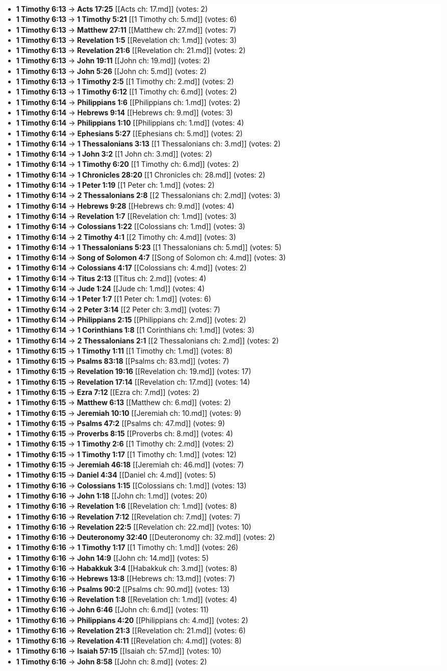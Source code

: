 - **1 Timothy 6:13** → **Acts 17:25** [[Acts ch: 17.md]] (votes: 2)
- **1 Timothy 6:13** → **1 Timothy 5:21** [[1 Timothy ch: 5.md]] (votes: 6)
- **1 Timothy 6:13** → **Matthew 27:11** [[Matthew ch: 27.md]] (votes: 7)
- **1 Timothy 6:13** → **Revelation 1:5** [[Revelation ch: 1.md]] (votes: 3)
- **1 Timothy 6:13** → **Revelation 21:6** [[Revelation ch: 21.md]] (votes: 2)
- **1 Timothy 6:13** → **John 19:11** [[John ch: 19.md]] (votes: 2)
- **1 Timothy 6:13** → **John 5:26** [[John ch: 5.md]] (votes: 2)
- **1 Timothy 6:13** → **1 Timothy 2:5** [[1 Timothy ch: 2.md]] (votes: 2)
- **1 Timothy 6:13** → **1 Timothy 6:12** [[1 Timothy ch: 6.md]] (votes: 2)
- **1 Timothy 6:14** → **Philippians 1:6** [[Philippians ch: 1.md]] (votes: 2)
- **1 Timothy 6:14** → **Hebrews 9:14** [[Hebrews ch: 9.md]] (votes: 3)
- **1 Timothy 6:14** → **Philippians 1:10** [[Philippians ch: 1.md]] (votes: 4)
- **1 Timothy 6:14** → **Ephesians 5:27** [[Ephesians ch: 5.md]] (votes: 2)
- **1 Timothy 6:14** → **1 Thessalonians 3:13** [[1 Thessalonians ch: 3.md]] (votes: 2)
- **1 Timothy 6:14** → **1 John 3:2** [[1 John ch: 3.md]] (votes: 2)
- **1 Timothy 6:14** → **1 Timothy 6:20** [[1 Timothy ch: 6.md]] (votes: 2)
- **1 Timothy 6:14** → **1 Chronicles 28:20** [[1 Chronicles ch: 28.md]] (votes: 2)
- **1 Timothy 6:14** → **1 Peter 1:19** [[1 Peter ch: 1.md]] (votes: 2)
- **1 Timothy 6:14** → **2 Thessalonians 2:8** [[2 Thessalonians ch: 2.md]] (votes: 3)
- **1 Timothy 6:14** → **Hebrews 9:28** [[Hebrews ch: 9.md]] (votes: 4)
- **1 Timothy 6:14** → **Revelation 1:7** [[Revelation ch: 1.md]] (votes: 3)
- **1 Timothy 6:14** → **Colossians 1:22** [[Colossians ch: 1.md]] (votes: 3)
- **1 Timothy 6:14** → **2 Timothy 4:1** [[2 Timothy ch: 4.md]] (votes: 3)
- **1 Timothy 6:14** → **1 Thessalonians 5:23** [[1 Thessalonians ch: 5.md]] (votes: 5)
- **1 Timothy 6:14** → **Song of Solomon 4:7** [[Song of Solomon ch: 4.md]] (votes: 3)
- **1 Timothy 6:14** → **Colossians 4:17** [[Colossians ch: 4.md]] (votes: 2)
- **1 Timothy 6:14** → **Titus 2:13** [[Titus ch: 2.md]] (votes: 4)
- **1 Timothy 6:14** → **Jude 1:24** [[Jude ch: 1.md]] (votes: 4)
- **1 Timothy 6:14** → **1 Peter 1:7** [[1 Peter ch: 1.md]] (votes: 6)
- **1 Timothy 6:14** → **2 Peter 3:14** [[2 Peter ch: 3.md]] (votes: 7)
- **1 Timothy 6:14** → **Philippians 2:15** [[Philippians ch: 2.md]] (votes: 2)
- **1 Timothy 6:14** → **1 Corinthians 1:8** [[1 Corinthians ch: 1.md]] (votes: 3)
- **1 Timothy 6:14** → **2 Thessalonians 2:1** [[2 Thessalonians ch: 2.md]] (votes: 2)
- **1 Timothy 6:15** → **1 Timothy 1:11** [[1 Timothy ch: 1.md]] (votes: 8)
- **1 Timothy 6:15** → **Psalms 83:18** [[Psalms ch: 83.md]] (votes: 7)
- **1 Timothy 6:15** → **Revelation 19:16** [[Revelation ch: 19.md]] (votes: 17)
- **1 Timothy 6:15** → **Revelation 17:14** [[Revelation ch: 17.md]] (votes: 14)
- **1 Timothy 6:15** → **Ezra 7:12** [[Ezra ch: 7.md]] (votes: 2)
- **1 Timothy 6:15** → **Matthew 6:13** [[Matthew ch: 6.md]] (votes: 2)
- **1 Timothy 6:15** → **Jeremiah 10:10** [[Jeremiah ch: 10.md]] (votes: 9)
- **1 Timothy 6:15** → **Psalms 47:2** [[Psalms ch: 47.md]] (votes: 9)
- **1 Timothy 6:15** → **Proverbs 8:15** [[Proverbs ch: 8.md]] (votes: 4)
- **1 Timothy 6:15** → **1 Timothy 2:6** [[1 Timothy ch: 2.md]] (votes: 2)
- **1 Timothy 6:15** → **1 Timothy 1:17** [[1 Timothy ch: 1.md]] (votes: 12)
- **1 Timothy 6:15** → **Jeremiah 46:18** [[Jeremiah ch: 46.md]] (votes: 7)
- **1 Timothy 6:15** → **Daniel 4:34** [[Daniel ch: 4.md]] (votes: 5)
- **1 Timothy 6:16** → **Colossians 1:15** [[Colossians ch: 1.md]] (votes: 13)
- **1 Timothy 6:16** → **John 1:18** [[John ch: 1.md]] (votes: 20)
- **1 Timothy 6:16** → **Revelation 1:6** [[Revelation ch: 1.md]] (votes: 8)
- **1 Timothy 6:16** → **Revelation 7:12** [[Revelation ch: 7.md]] (votes: 7)
- **1 Timothy 6:16** → **Revelation 22:5** [[Revelation ch: 22.md]] (votes: 10)
- **1 Timothy 6:16** → **Deuteronomy 32:40** [[Deuteronomy ch: 32.md]] (votes: 2)
- **1 Timothy 6:16** → **1 Timothy 1:17** [[1 Timothy ch: 1.md]] (votes: 26)
- **1 Timothy 6:16** → **John 14:9** [[John ch: 14.md]] (votes: 5)
- **1 Timothy 6:16** → **Habakkuk 3:4** [[Habakkuk ch: 3.md]] (votes: 8)
- **1 Timothy 6:16** → **Hebrews 13:8** [[Hebrews ch: 13.md]] (votes: 7)
- **1 Timothy 6:16** → **Psalms 90:2** [[Psalms ch: 90.md]] (votes: 13)
- **1 Timothy 6:16** → **Revelation 1:8** [[Revelation ch: 1.md]] (votes: 4)
- **1 Timothy 6:16** → **John 6:46** [[John ch: 6.md]] (votes: 11)
- **1 Timothy 6:16** → **Philippians 4:20** [[Philippians ch: 4.md]] (votes: 2)
- **1 Timothy 6:16** → **Revelation 21:3** [[Revelation ch: 21.md]] (votes: 6)
- **1 Timothy 6:16** → **Revelation 4:11** [[Revelation ch: 4.md]] (votes: 8)
- **1 Timothy 6:16** → **Isaiah 57:15** [[Isaiah ch: 57.md]] (votes: 10)
- **1 Timothy 6:16** → **John 8:58** [[John ch: 8.md]] (votes: 2)